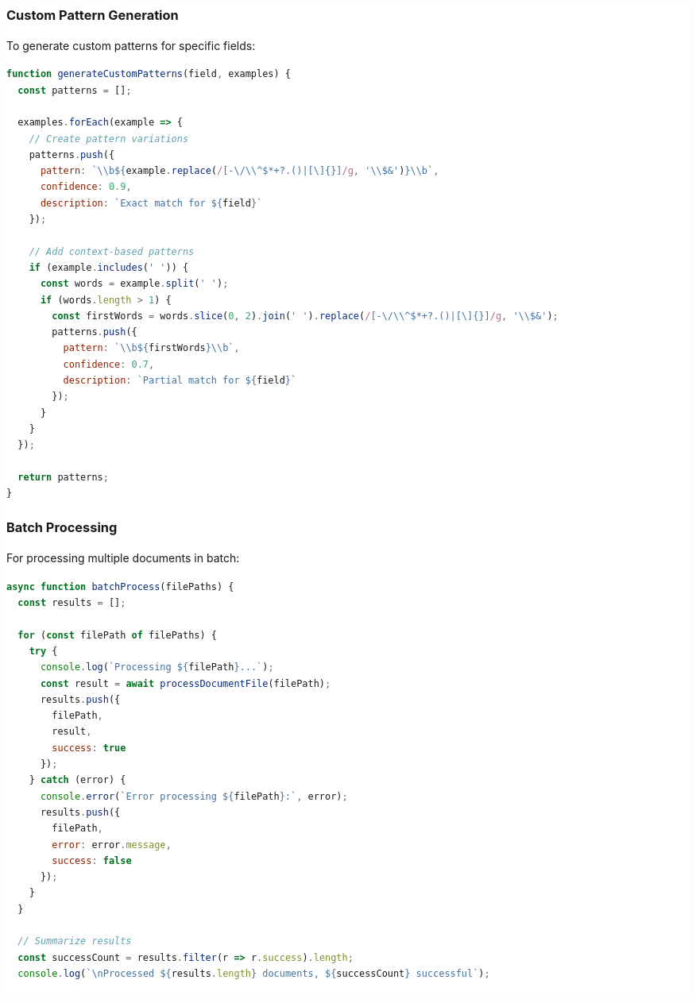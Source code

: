 ### Custom Pattern Generation

To generate custom patterns for specific fields:

```javascript
function generateCustomPatterns(field, examples) {
  const patterns = [];
  
  examples.forEach(example => {
    // Create pattern variations
    patterns.push({
      pattern: `\\b${example.replace(/[-\/\\^$*+?.()|[\]{}]/g, '\\$&')}\\b`,
      confidence: 0.9,
      description: `Exact match for ${field}`
    });
    
    // Add context-based patterns
    if (example.includes(' ')) {
      const words = example.split(' ');
      if (words.length > 1) {
        const firstWords = words.slice(0, 2).join(' ').replace(/[-\/\\^$*+?.()|[\]{}]/g, '\\$&');
        patterns.push({
          pattern: `\\b${firstWords}\\b`,
          confidence: 0.7,
          description: `Partial match for ${field}`
        });
      }
    }
  });
  
  return patterns;
}
```

### Batch Processing

For processing multiple documents in batch:

```javascript
async function batchProcess(filePaths) {
  const results = [];
  
  for (const filePath of filePaths) {
    try {
      console.log(`Processing ${filePath}...`);
      const result = await processDocumentFile(filePath);
      results.push({
        filePath,
        result,
        success: true
      });
    } catch (error) {
      console.error(`Error processing ${filePath}:`, error);
      results.push({
        filePath,
        error: error.message,
        success: false
      });
    }
  }
  
  // Summarize results
  const successCount = results.filter(r => r.success).length;
  console.log(`\nProcessed ${results.length} documents, ${successCount} successful`);
  
```